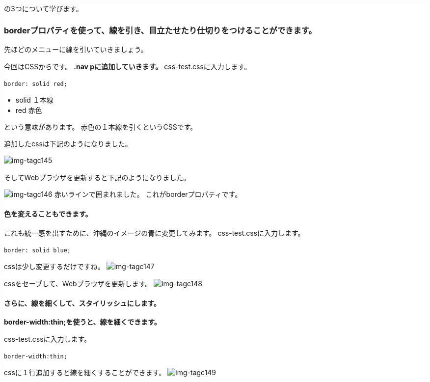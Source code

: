 の3つについて学びます。

### borderプロパティを使って、線を引き、目立たせたり仕切りをつけることができます。

先ほどのメニューに線を引いていきましょう。

今回はCSSからです。
**.nav pに追加していきます。**
css-test.cssに入力します。
```
border: solid red;

```

- solid １本線
- red   赤色

という意味があります。
赤色の１本線を引くというCSSです。


追加したcssは下記のようになりました。

![img-tagc145](https://blog.job555.info/wp-content/uploads/2020/06/img-tagc145.png)

そしてWebブラウザを更新すると下記のようになりました。

![img-tagc146](https://blog.job555.info/wp-content/uploads/2020/06/img-tagc146.png)
赤いラインで囲まれました。
これがborderプロパティです。
#### 色を変えることもできます。

これも統一感を出すために、沖縄のイメージの青に変更してみます。
css-test.cssに入力します。
```
border: solid blue;

```
cssは少し変更するだけですね。
![img-tagc147](https://blog.job555.info/wp-content/uploads/2020/06/img-tagc147.png)

cssをセーブして、Webブラウザを更新します。
![img-tagc148](https://blog.job555.info/wp-content/uploads/2020/06/img-tagc148.png)

#### さらに、線を細くして、スタイリッシュにします。
**border-width:thin;を使うと、線を細くできます。**

css-test.cssに入力します。
```
border-width:thin;
```

cssに１行追加すると線を細くすることができます。
![img-tagc149](https://blog.job555.info/wp-content/uploads/2020/06/img-tagc149.png)
